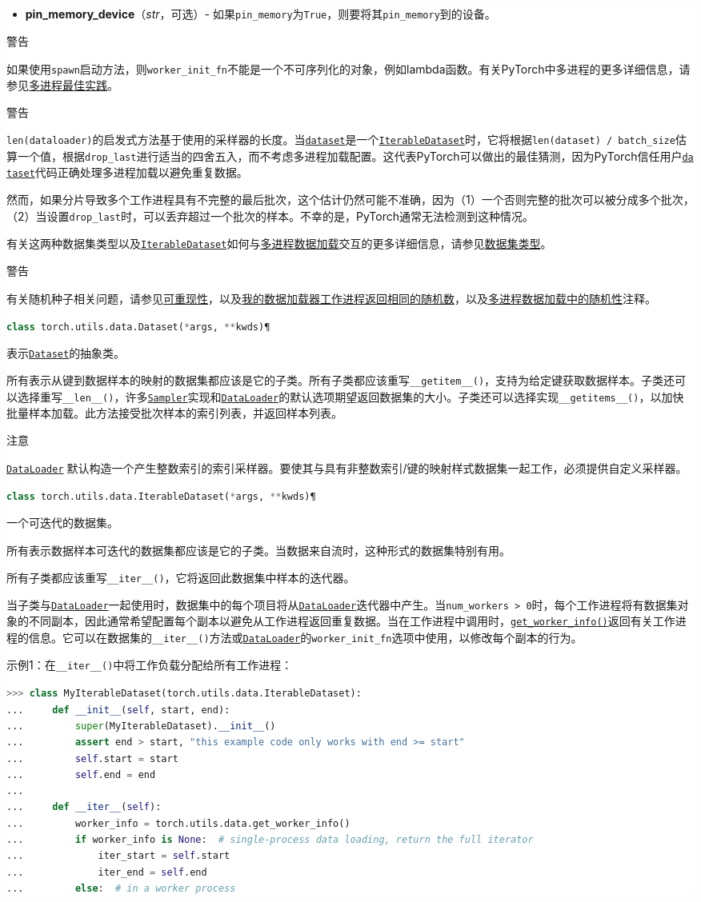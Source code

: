 +   **pin_memory_device**（*str*，可选）- 如果`pin_memory`为`True`，则要将其`pin_memory`到的设备。

警告

如果使用`spawn`启动方法，则`worker_init_fn`不能是一个不可序列化的对象，例如lambda函数。有关PyTorch中多进程的更多详细信息，请参见[多进程最佳实践](notes/multiprocessing.html#multiprocessing-best-practices)。

警告

`len(dataloader)`的启发式方法基于使用的采样器的长度。当[`dataset`](utils.html#module-torch.utils.data.dataset "torch.utils.data.dataset")是一个[`IterableDataset`](#torch.utils.data.IterableDataset "torch.utils.data.IterableDataset")时，它将根据`len(dataset) / batch_size`估算一个值，根据`drop_last`进行适当的四舍五入，而不考虑多进程加载配置。这代表PyTorch可以做出的最佳猜测，因为PyTorch信任用户[`dataset`](utils.html#module-torch.utils.data.dataset "torch.utils.data.dataset")代码正确处理多进程加载以避免重复数据。

然而，如果分片导致多个工作进程具有不完整的最后批次，这个估计仍然可能不准确，因为（1）一个否则完整的批次可以被分成多个批次，（2）当设置`drop_last`时，可以丢弃超过一个批次的样本。不幸的是，PyTorch通常无法检测到这种情况。

有关这两种数据集类型以及[`IterableDataset`](#torch.utils.data.IterableDataset "torch.utils.data.IterableDataset")如何与[多进程数据加载](#multi-process-data-loading)交互的更多详细信息，请参见[数据集类型](#dataset-types)。

警告

有关随机种子相关问题，请参见[可重现性](notes/randomness.html#reproducibility)，以及[我的数据加载器工作进程返回相同的随机数](notes/faq.html#dataloader-workers-random-seed)，以及[多进程数据加载中的随机性](#data-loading-randomness)注释。

```py
class torch.utils.data.Dataset(*args, **kwds)¶
```

表示[`Dataset`](#torch.utils.data.Dataset "torch.utils.data.Dataset")的抽象类。

所有表示从键到数据样本的映射的数据集都应该是它的子类。所有子类都应该重写`__getitem__()`，支持为给定键获取数据样本。子类还可以选择重写`__len__()`，许多[`Sampler`](#torch.utils.data.Sampler "torch.utils.data.Sampler")实现和[`DataLoader`](#torch.utils.data.DataLoader "torch.utils.data.DataLoader")的默认选项期望返回数据集的大小。子类还可以选择实现`__getitems__()`，以加快批量样本加载。此方法接受批次样本的索引列表，并返回样本列表。

注意

[`DataLoader`](#torch.utils.data.DataLoader "torch.utils.data.DataLoader") 默认构造一个产生整数索引的索引采样器。要使其与具有非整数索引/键的映射样式数据集一起工作，必须提供自定义采样器。

```py
class torch.utils.data.IterableDataset(*args, **kwds)¶
```

一个可迭代的数据集。

所有表示数据样本可迭代的数据集都应该是它的子类。当数据来自流时，这种形式的数据集特别有用。

所有子类都应该重写`__iter__()`，它将返回此数据集中样本的迭代器。

当子类与[`DataLoader`](#torch.utils.data.DataLoader "torch.utils.data.DataLoader")一起使用时，数据集中的每个项目将从[`DataLoader`](#torch.utils.data.DataLoader "torch.utils.data.DataLoader")迭代器中产生。当`num_workers > 0`时，每个工作进程将有数据集对象的不同副本，因此通常希望配置每个副本以避免从工作进程返回重复数据。当在工作进程中调用时，[`get_worker_info()`](#torch.utils.data.get_worker_info "torch.utils.data.get_worker_info")返回有关工作进程的信息。它可以在数据集的`__iter__()`方法或[`DataLoader`](#torch.utils.data.DataLoader "torch.utils.data.DataLoader")的`worker_init_fn`选项中使用，以修改每个副本的行为。

示例1：在`__iter__()`中将工作负载分配给所有工作进程：

```py
>>> class MyIterableDataset(torch.utils.data.IterableDataset):
...     def __init__(self, start, end):
...         super(MyIterableDataset).__init__()
...         assert end > start, "this example code only works with end >= start"
...         self.start = start
...         self.end = end
...
...     def __iter__(self):
...         worker_info = torch.utils.data.get_worker_info()
...         if worker_info is None:  # single-process data loading, return the full iterator
...             iter_start = self.start
...             iter_end = self.end
...         else:  # in a worker process
```